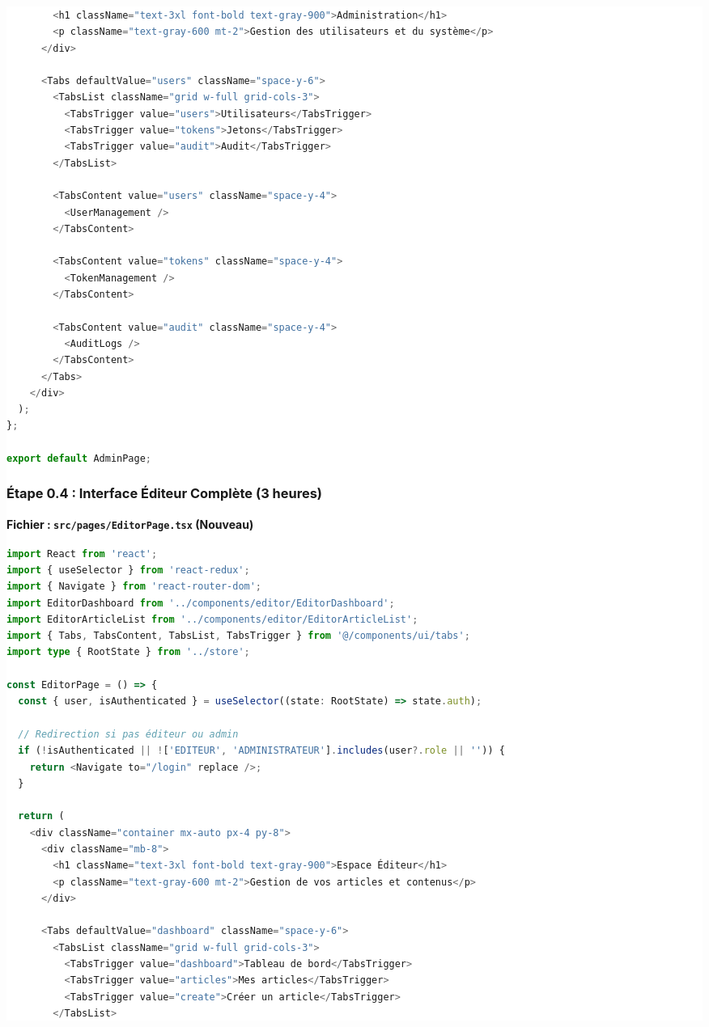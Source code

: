 ```typescript
        <h1 className="text-3xl font-bold text-gray-900">Administration</h1>
        <p className="text-gray-600 mt-2">Gestion des utilisateurs et du système</p>
      </div>

      <Tabs defaultValue="users" className="space-y-6">
        <TabsList className="grid w-full grid-cols-3">
          <TabsTrigger value="users">Utilisateurs</TabsTrigger>
          <TabsTrigger value="tokens">Jetons</TabsTrigger>
          <TabsTrigger value="audit">Audit</TabsTrigger>
        </TabsList>

        <TabsContent value="users" className="space-y-4">
          <UserManagement />
        </TabsContent>

        <TabsContent value="tokens" className="space-y-4">
          <TokenManagement />
        </TabsContent>

        <TabsContent value="audit" className="space-y-4">
          <AuditLogs />
        </TabsContent>
      </Tabs>
    </div>
  );
};

export default AdminPage;
```

### **Étape 0.4 : Interface Éditeur Complète (3 heures)**
**Fichier : `src/pages/EditorPage.tsx` (Nouveau)**
```typescript
import React from 'react';
import { useSelector } from 'react-redux';
import { Navigate } from 'react-router-dom';
import EditorDashboard from '../components/editor/EditorDashboard';
import EditorArticleList from '../components/editor/EditorArticleList';
import { Tabs, TabsContent, TabsList, TabsTrigger } from '@/components/ui/tabs';
import type { RootState } from '../store';

const EditorPage = () => {
  const { user, isAuthenticated } = useSelector((state: RootState) => state.auth);

  // Redirection si pas éditeur ou admin
  if (!isAuthenticated || !['EDITEUR', 'ADMINISTRATEUR'].includes(user?.role || '')) {
    return <Navigate to="/login" replace />;
  }

  return (
    <div className="container mx-auto px-4 py-8">
      <div className="mb-8">
        <h1 className="text-3xl font-bold text-gray-900">Espace Éditeur</h1>
        <p className="text-gray-600 mt-2">Gestion de vos articles et contenus</p>
      </div>

      <Tabs defaultValue="dashboard" className="space-y-6">
        <TabsList className="grid w-full grid-cols-3">
          <TabsTrigger value="dashboard">Tableau de bord</TabsTrigger>
          <TabsTrigger value="articles">Mes articles</TabsTrigger>
          <TabsTrigger value="create">Créer un article</TabsTrigger>
        </TabsList>

```